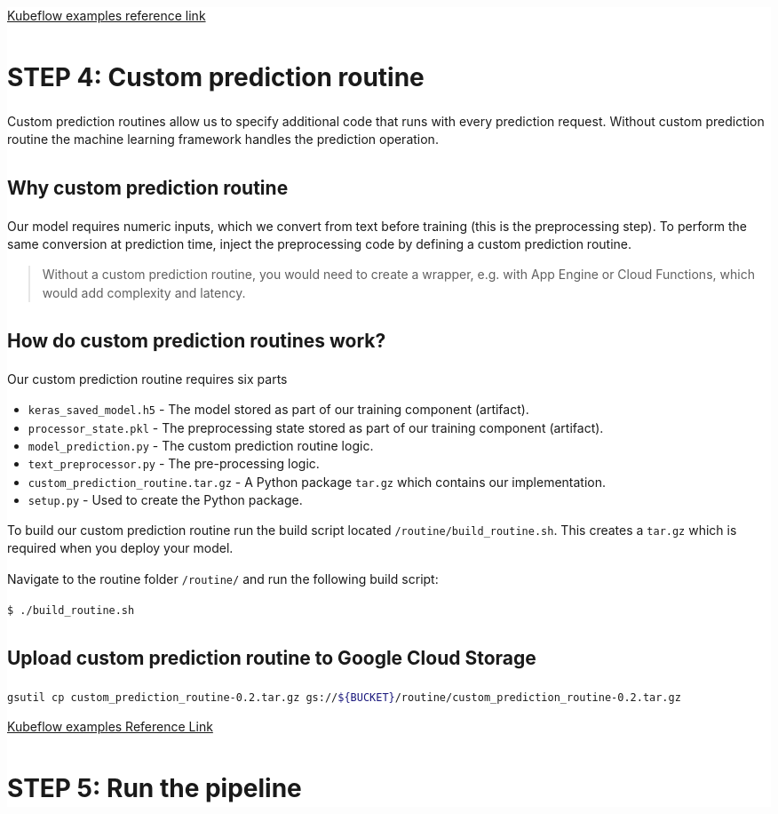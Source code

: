 [Kubeflow examples reference link](https://github.com/kubeflow/examples/blob/master/named_entity_recognition/documentation/step-3-upload-dataset.md)

#  

# STEP 4: Custom prediction routine

Custom prediction routines allow us to specify additional code that runs with every prediction request.
Without custom prediction routine the machine learning framework handles the prediction operation.

## Why custom prediction routine
Our model requires numeric inputs, which we convert from text before training (this is the preprocessing step). To perform the same conversion at prediction time, inject the preprocessing code by defining a custom prediction routine.

> Without a custom prediction routine, you would need to create a wrapper, e.g. with App Engine or Cloud Functions, which would add complexity and latency.

## How do custom prediction routines work?

Our custom prediction routine requires six parts

* `keras_saved_model.h5` - The model stored as part of our training component (artifact).
* `processor_state.pkl` - The preprocessing state stored as part of our training component (artifact).
* `model_prediction.py` - The custom prediction routine logic.
* `text_preprocessor.py` - The pre-processing logic.  
* `custom_prediction_routine.tar.gz` - A Python package `tar.gz` which contains our implementation.
* `setup.py` - Used to create the Python package. 

To build our custom prediction routine run the build script located `/routine/build_routine.sh`. This creates a `tar.gz` which is required when you deploy your model. 

Navigate to the routine folder `/routine/` and run the following build script:

```bash
$ ./build_routine.sh
```

## Upload custom prediction routine to Google Cloud Storage

```bash
gsutil cp custom_prediction_routine-0.2.tar.gz gs://${BUCKET}/routine/custom_prediction_routine-0.2.tar.gz
```

[Kubeflow examples Reference Link](https://github.com/kubeflow/examples/blob/master/named_entity_recognition/documentation/step-4-custom-prediction-routine.md)

#  

# STEP 5: Run the pipeline
